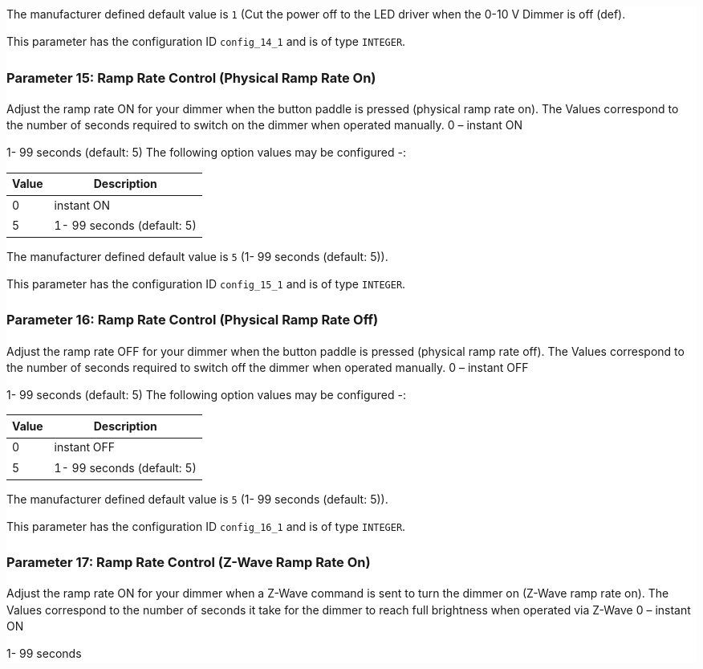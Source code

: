 The manufacturer defined default value is ```1``` (Cut the power off to the LED driver when the 0-10 V Dimmer is off (def).

This parameter has the configuration ID ```config_14_1``` and is of type ```INTEGER```.


### Parameter 15: Ramp Rate Control (Physical Ramp Rate On)

Adjust the ramp rate ON for your dimmer when the button paddle is pressed (physical ramp rate on). The Values correspond to the number of seconds required to switch on the dimmer when operated manually.
0 – instant ON

1- 99 seconds (default: 5)
The following option values may be configured -:

| Value  | Description |
|--------|-------------|
| 0 | instant ON |
| 5 | 1- 99 seconds (default: 5) |

The manufacturer defined default value is ```5``` (1- 99 seconds  (default: 5)).

This parameter has the configuration ID ```config_15_1``` and is of type ```INTEGER```.


### Parameter 16: Ramp Rate Control (Physical Ramp Rate Off)

Adjust the ramp rate OFF for your dimmer when the button paddle is pressed (physical ramp rate off). The Values correspond to the number of seconds required to switch off the dimmer when operated manually.
0 – instant OFF

1- 99 seconds (default: 5)
The following option values may be configured -:

| Value  | Description |
|--------|-------------|
| 0 | instant OFF |
| 5 | 1- 99 seconds (default: 5) |

The manufacturer defined default value is ```5``` (1- 99 seconds (default: 5)).

This parameter has the configuration ID ```config_16_1``` and is of type ```INTEGER```.


### Parameter 17: Ramp Rate Control (Z-Wave Ramp Rate On)

Adjust the ramp rate ON for your dimmer when a Z-Wave command is sent to turn the dimmer on (Z-Wave ramp rate on). The Values correspond to the number of seconds it take for the dimmer to reach full brightness when operated via Z-Wave
0 – instant ON

1- 99 seconds
